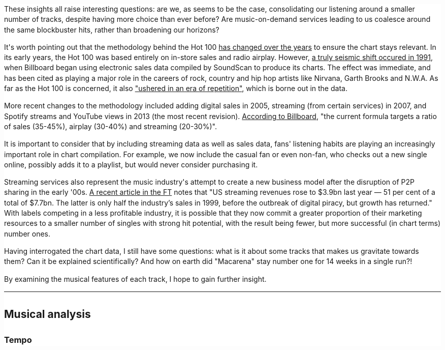 These insights all raise interesting questions: are we, as seems to be the case, 
consolidating our listening around a smaller number of tracks, despite having 
more choice than ever before? Are music-on-demand services leading to us 
coalesce around the same blockbuster hits, rather than broadening our horizons?

It's worth pointing out that the methodology behind the Hot 100 
[has changed over the years](https://en.wikipedia.org/wiki/Billboard_Hot_100#Digital_downloads_and_online_streaming) to ensure the chart stays relevant. In its early years, the 
Hot 100 was based entirely on in-store sales and radio airplay. However, 
[a truly seismic shift occured in 1991](http://ultimateclassicrock.com/billboard-soundscan/), 
when Billboard began using electronic sales data compiled by SoundScan to 
produce its charts. The effect was immediate, and has been cited as playing a 
major role in the careers of rock, country and hip hop artists like Nirvana, 
Garth Brooks and N.W.A. As far as the Hot 100 is concerned, it also 
["ushered in an era of repetition"](http://nypost.com/2017/02/09/how-1991-changed-music-as-we-knew-it/), which is borne out in the data.

More recent changes to the methodology included adding digital sales in 2005, 
streaming (from certain services) in 2007, and Spotify streams and YouTube views 
in 2013 (the most recent revision). [According to Billboard](http://www.billboard.com/articles/columns/ask-billboard/5740625/ask-billboard-how-does-the-hot-100-work), "the current formula targets a ratio of sales (35-45%), 
airplay (30-40%) and streaming (20-30%)".

It is important to consider that by including streaming data as well as sales 
data, fans' listening habits are playing an increasingly important role in chart 
compilation. For example, we now include the casual fan or even non-fan, who 
checks out a new single online, possibly adds it to a playlist, but would never 
consider purchasing it.

Streaming services also represent the music industry's attempt to create a new 
business model after the disruption of P2P sharing in the early '00s. 
[A recent article in the FT](https://www.ft.com/content/f72b1d2c-1937-11e7-a53d-df09f373be87) notes that "US streaming revenues rose to \$3.9bn last year — 51 per cent of a 
total of $7.7bn. The latter is only half the industry’s sales in 1999, before 
the outbreak of digital piracy, but growth has returned." With labels competing 
in a less profitable industry, it is possible that they now commit a greater 
proportion of their marketing resources to a smaller number of singles with 
strong hit potential, with the result being fewer, but more successful (in chart 
terms) number ones.

Having interrogated the chart data, I still have some questions: what is it 
about some tracks that makes us gravitate towards them? Can it be explained 
scientifically? And how on earth did "Macarena" stay number one for 14 weeks in 
a single run?!

By examining the musical features of each track, I hope to gain further insight.

------

## Musical analysis

### Tempo
